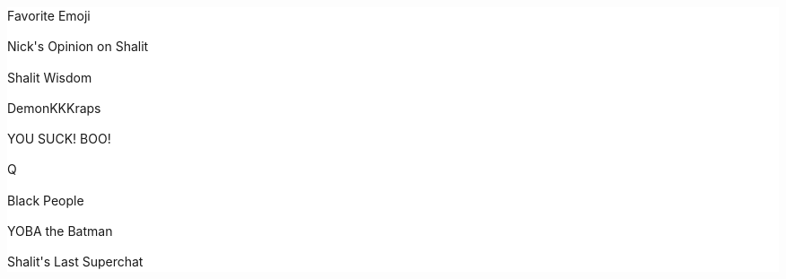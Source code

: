 Favorite Emoji
<video class="js-player" playsinline controls>
  <source src="https://archive.org/download/shalit_archive/Shalit/America%20First%20Superchats/Mass%20Social%20Media%20PURGE%20Underway%20Across%20Multiple%20Platforms%20-%20America%20First%20Ep.%20631-%5B2.49.43.233-2.50.24.267%5D.webm" type="video/webm"/>
</video>

Nick's Opinion on Shalit
<video class="js-player" playsinline controls>
  <source src="https://archive.org/download/shalit_archive/Shalit/America%20First%20Superchats/SESSIONS%20COMEBACK%20-%20Live%20Alabama%20Senate%20Runoff%20Results%20-%20America%20First%20Ep.%20640-%5B2.37.56.419-2.39.01.353%5D.webm" type="video/webm"/>
</video>

Shalit Wisdom
<video class="js-player" playsinline controls>
  <source src="https://archive.org/download/shalit_archive/Shalit/America%20First%20Superchats/SESSIONS%20COMEBACK%20-%20Live%20Alabama%20Senate%20Runoff%20Results%20-%20America%20First%20Ep.%20640-%5B2.43.13.152-2.43.32.719%5D.webm" type="video/webm"/>
</video>

DemonKKKraps
<video class="js-player" playsinline controls>
  <source src="https://archive.org/download/shalit_archive/Shalit/America%20First%20Superchats/SESSIONS%20COMEBACK%20-%20Live%20Alabama%20Senate%20Runoff%20Results%20-%20America%20First%20Ep.%20640-%5B2.47.22.719-2.47.37.086%5D.webm" type="video/webm"/>
</video>

YOU SUCK! BOO!
<video class="js-player" playsinline controls>
  <source src="https://archive.org/download/shalit_archive/Shalit/America%20First%20Superchats/UNARMED%20-%20New%20Ahmaud%20Arbery%20Criminal%20Tapes%20Revealed%20_%20America%20First%20Ep.%20608-FMXwhlRMg-%5B2.20.27.930-2.21.12.516%5D-audio.webm" type="video/webm"/>
</video>

Q
<video class="js-player" playsinline controls>
  <source src="https://archive.org/download/shalit_archive/Shalit/America%20First%20Superchats/UNARMED%20-%20New%20Ahmaud%20Arbery%20Criminal%20Tapes%20Revealed%20_%20America%20First%20Ep.%20608-FMXwhlRMg-%5B2.22.13.035-2.22.48.696%5D-audio.webm" type="video/webm"/>
</video>

Black People
<video class="js-player" playsinline controls>
  <source src="https://archive.org/download/shalit_archive/Shalit/America%20First%20Superchats/UNARMED%20-%20New%20Ahmaud%20Arbery%20Criminal%20Tapes%20Revealed%20_%20America%20First%20Ep.%20608-FMXwhlRMg-%5B2.22.52.199-2.23.09.549%5D-audio.webm" type="video/webm"/>
</video>

YOBA the Batman
<video class="js-player" playsinline controls>
  <source src="https://archive.org/download/shalit_archive/Shalit/America%20First%20Superchats/UNARMED%20-%20New%20Ahmaud%20Arbery%20Criminal%20Tapes%20Revealed%20_%20America%20First%20Ep.%20608-FMXwhlRMg-%5B2.24.31.423-2.24.37.346%5D-audio.webm" type="video/webm"/>
</video>

Shalit's Last Superchat
<video class="js-player" playsinline controls>
  <source src="https://archive.org/download/shalit_archive/Shalit/America%20First%20Superchats/dlive-93233454%2BLbJ_T-FMR-%5B3.09.22.419-3.12.05.385%5D.webm" type="video/webm"/>
</video>
